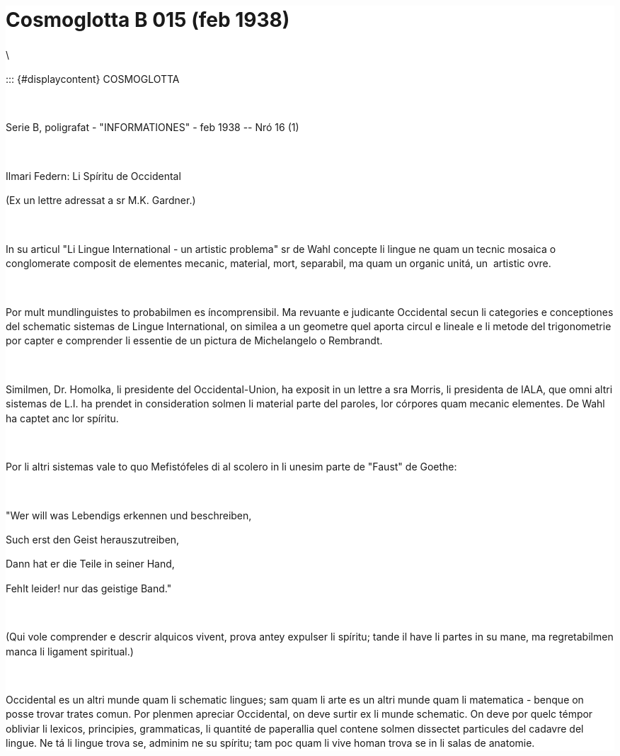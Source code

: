 Cosmoglotta B 015 (feb 1938)
============================

\

::: {#displaycontent}
COSMOGLOTTA

 

Serie B, poligrafat - \"INFORMATIONES\" - feb 1938 \-- Nró 16 (1)

 

Ilmari Federn: Li Spíritu de Occidental

(Ex un lettre adressat a sr M.K. Gardner.)

 

In su articul \"Li Lingue International - un artistic problema\" sr de
Wahl concepte li lingue ne quam un tecnic mosaica o conglomerate
composit de elementes mecanic, material, mort, separabil, ma quam un
organic unitá, un  artistic ovre.

 

Por mult mundlinguistes to probabilmen es íncomprensibil. Ma revuante e
judicante Occidental secun li categories e conceptiones del schematic
sistemas de Lingue International, on similea a un geometre quel aporta
circul e lineale e li metode del trigonometrie por capter e comprender
li essentie de un pictura de Michelangelo o Rembrandt.

 

Similmen, Dr. Homolka, li presidente del Occidental-Union, ha exposit in
un lettre a sra Morris, li presidenta de IALA, que omni altri sistemas
de L.I. ha prendet in consideration solmen li material parte del
paroles, lor córpores quam mecanic elementes. De Wahl ha captet anc lor
spíritu.

 

Por li altri sistemas vale to quo Mefistófeles di al scolero in li
unesim parte de \"Faust\" de Goethe:

 

\"Wer will was Lebendigs erkennen und beschreiben,

Such erst den Geist herauszutreiben,

Dann hat er die Teile in seiner Hand,

Fehlt leider! nur das geistige Band.\"

 

(Qui vole comprender e descrir alquicos vivent, prova antey expulser li
spíritu; tande il have li partes in su mane, ma regretabilmen manca li
ligament spiritual.)

 

Occidental es un altri munde quam li schematic lingues; sam quam li arte
es un altri munde quam li matematica - benque on posse trovar trates
comun. Por plenmen apreciar Occidental, on deve surtir ex li munde
schematic. On deve por quelc témpor obliviar li lexicos, principies,
grammaticas, li quantité de paperallia quel contene solmen dissectet
particules del cadavre del lingue. Ne tá li lingue trova se, adminim ne
su spíritu; tam poc quam li vive homan trova se in li salas de anatomie.
